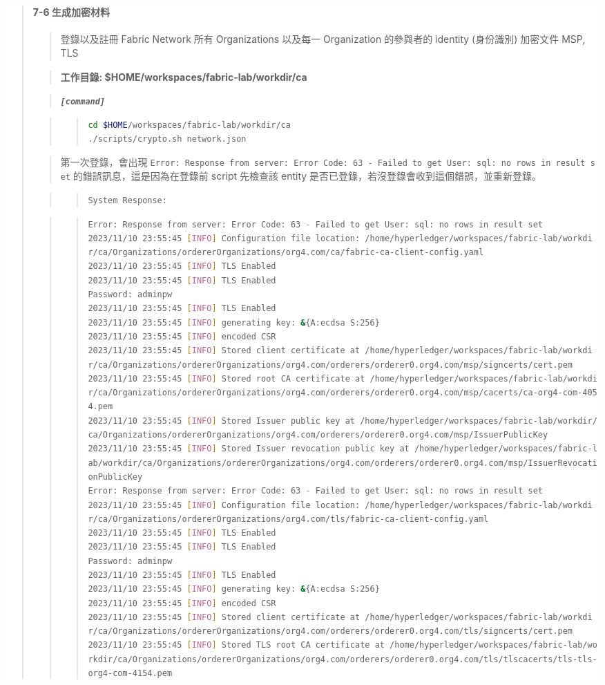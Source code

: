 > #### 7-6 生成加密材料
>
>> 登錄以及註冊 Fabric Network 所有 Organizations 以及每一 Organization 的參與者的 identity (身份識別) 加密文件 MSP, TLS
>>
>
>> **工作目錄: $HOME/workspaces/fabric-lab/workdir/ca**
>>
>
>> ***`[command]`***
>>
>
>>> ```bash
>>> cd $HOME/workspaces/fabric-lab/workdir/ca
>>> ./scripts/crypto.sh network.json
>>> ```
>>>
>>
>
>> 第一次登錄，會出現 `Error: Response from server: Error Code: 63 - Failed to get User: sql: no rows in result set` 的錯誤訊息，這是因為在登錄前 script 先檢查該 entity 是否已登錄，若沒登錄會收到這個錯誤，並重新登錄。
>>
>
>>> `System Response:`
>>>
>>
>
>>> ```bash
>>> Error: Response from server: Error Code: 63 - Failed to get User: sql: no rows in result set
>>> 2023/11/10 23:55:45 [INFO] Configuration file location: /home/hyperledger/workspaces/fabric-lab/workdir/ca/Organizations/ordererOrganizations/org4.com/ca/fabric-ca-client-config.yaml
>>> 2023/11/10 23:55:45 [INFO] TLS Enabled
>>> 2023/11/10 23:55:45 [INFO] TLS Enabled
>>> Password: adminpw
>>> 2023/11/10 23:55:45 [INFO] TLS Enabled
>>> 2023/11/10 23:55:45 [INFO] generating key: &{A:ecdsa S:256}
>>> 2023/11/10 23:55:45 [INFO] encoded CSR
>>> 2023/11/10 23:55:45 [INFO] Stored client certificate at /home/hyperledger/workspaces/fabric-lab/workdir/ca/Organizations/ordererOrganizations/org4.com/orderers/orderer0.org4.com/msp/signcerts/cert.pem
>>> 2023/11/10 23:55:45 [INFO] Stored root CA certificate at /home/hyperledger/workspaces/fabric-lab/workdir/ca/Organizations/ordererOrganizations/org4.com/orderers/orderer0.org4.com/msp/cacerts/ca-org4-com-4054.pem
>>> 2023/11/10 23:55:45 [INFO] Stored Issuer public key at /home/hyperledger/workspaces/fabric-lab/workdir/ca/Organizations/ordererOrganizations/org4.com/orderers/orderer0.org4.com/msp/IssuerPublicKey
>>> 2023/11/10 23:55:45 [INFO] Stored Issuer revocation public key at /home/hyperledger/workspaces/fabric-lab/workdir/ca/Organizations/ordererOrganizations/org4.com/orderers/orderer0.org4.com/msp/IssuerRevocationPublicKey
>>> Error: Response from server: Error Code: 63 - Failed to get User: sql: no rows in result set
>>> 2023/11/10 23:55:45 [INFO] Configuration file location: /home/hyperledger/workspaces/fabric-lab/workdir/ca/Organizations/ordererOrganizations/org4.com/tls/fabric-ca-client-config.yaml
>>> 2023/11/10 23:55:45 [INFO] TLS Enabled
>>> 2023/11/10 23:55:45 [INFO] TLS Enabled
>>> Password: adminpw
>>> 2023/11/10 23:55:45 [INFO] TLS Enabled
>>> 2023/11/10 23:55:45 [INFO] generating key: &{A:ecdsa S:256}
>>> 2023/11/10 23:55:45 [INFO] encoded CSR
>>> 2023/11/10 23:55:45 [INFO] Stored client certificate at /home/hyperledger/workspaces/fabric-lab/workdir/ca/Organizations/ordererOrganizations/org4.com/orderers/orderer0.org4.com/tls/signcerts/cert.pem
>>> 2023/11/10 23:55:45 [INFO] Stored TLS root CA certificate at /home/hyperledger/workspaces/fabric-lab/workdir/ca/Organizations/ordererOrganizations/org4.com/orderers/orderer0.org4.com/tls/tlscacerts/tls-tls-org4-com-4154.pem
